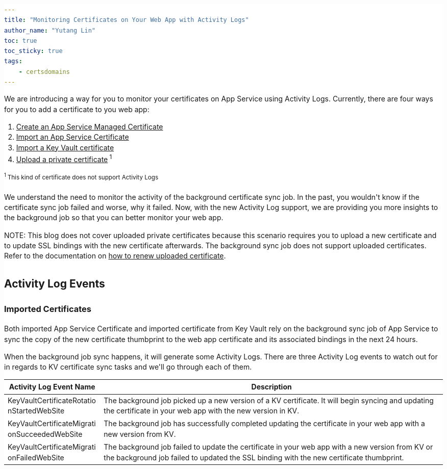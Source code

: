 ```yaml
---
title: "Monitoring Certificates on Your Web App with Activity Logs"
author_name: "Yutang Lin"
toc: true
toc_sticky: true
tags:
    - certsdomains
---
```


We are introducing a way for you to monitor your certificates on App Service using Activity Logs. Currently, there are four ways for you to add a certificate to you web app:

1. [Create an App Service Managed Certificate](https://docs.microsoft.com/en-us/azure/app-service/configure-ssl-certificate#create-a-free-managed-certificate)
1. [Import an App Service Certificate](https://docs.microsoft.com/en-us/azure/app-service/configure-ssl-certificate#import-an-app-service-certificate)
1. [Import a Key Vault certificate](https://docs.microsoft.com/en-us/azure/app-service/configure-ssl-certificate#import-a-certificate-from-key-vault)
1. [Upload a private certificate](https://docs.microsoft.com/en-us/azure/app-service/configure-ssl-certificate#upload-a-private-certificate)<sup> 1 </sup>

<sup> <sup> 1 </sup> This kind of certificate does not support Activity Logs </sup> 

We understand the need to monitor the activity of the background certificate sync job. In the past, you wouldn't know if the certificate sync job failed and worse, why it failed. Now, with the new Activity Log support, we are providing you more insights to the background job so that you can better monitor your web app.

NOTE: This blog does not cover uploaded private certificates because this scenario requires you to upload a new certificate and to update SSL bindings with the new certificate afterwards. The background sync job does not support uploaded certificates. Refer to the documentation on [how to renew uploaded certificate](https://docs.microsoft.com/en-us/azure/app-service/configure-ssl-certificate#renew-an-uploaded-certificate).

## Activity Log Events

### Imported Certificates

Both imported App Service Certificate and imported certificate from Key Vault rely on the background sync job of App Service to sync the copy of the new certificate thumbprint to the web app certificate and its associated bindings in the next 24 hours.

When the background job sync happens, it will generate some Activity Logs. There are three Activity Log events to watch out for in regards to KV certificate sync tasks and we'll go through each of them.


| Activity Log Event Name | Description |  
|-------------------------|-------------|
| KeyVaultCertificateRotationStartedWebSite | The background job picked up a new version of a KV certificate. It will begin syncing and updating the certificate in your web app with the new version in KV. |
| KeyVaultCertificateMigrationSucceededWebSite | The background job has successfully completed updating the certificate in your web app with a new version from KV.|
| KeyVaultCertificateMigrationFailedWebSite | The background job failed to update the certificate in your web app with a new version from KV or the background job failed to updated the SSL binding with the new certificate thumbprint.  |
